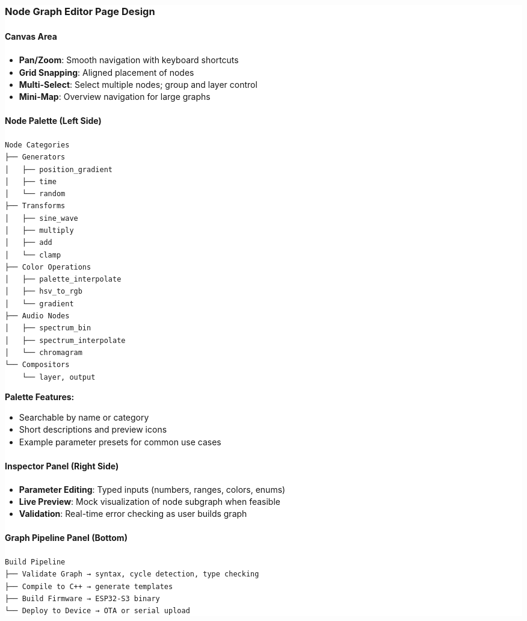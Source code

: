 
### Node Graph Editor Page Design

#### Canvas Area

- **Pan/Zoom**: Smooth navigation with keyboard shortcuts
- **Grid Snapping**: Aligned placement of nodes
- **Multi-Select**: Select multiple nodes; group and layer control
- **Mini-Map**: Overview navigation for large graphs

#### Node Palette (Left Side)

```
Node Categories
├── Generators
│   ├── position_gradient
│   ├── time
│   └── random
├── Transforms
│   ├── sine_wave
│   ├── multiply
│   ├── add
│   └── clamp
├── Color Operations
│   ├── palette_interpolate
│   ├── hsv_to_rgb
│   └── gradient
├── Audio Nodes
│   ├── spectrum_bin
│   ├── spectrum_interpolate
│   └── chromagram
└── Compositors
    └── layer, output
```

**Palette Features:**
- Searchable by name or category
- Short descriptions and preview icons
- Example parameter presets for common use cases

#### Inspector Panel (Right Side)

- **Parameter Editing**: Typed inputs (numbers, ranges, colors, enums)
- **Live Preview**: Mock visualization of node subgraph when feasible
- **Validation**: Real-time error checking as user builds graph

#### Graph Pipeline Panel (Bottom)

```
Build Pipeline
├── Validate Graph → syntax, cycle detection, type checking
├── Compile to C++ → generate templates
├── Build Firmware → ESP32-S3 binary
└── Deploy to Device → OTA or serial upload
```
